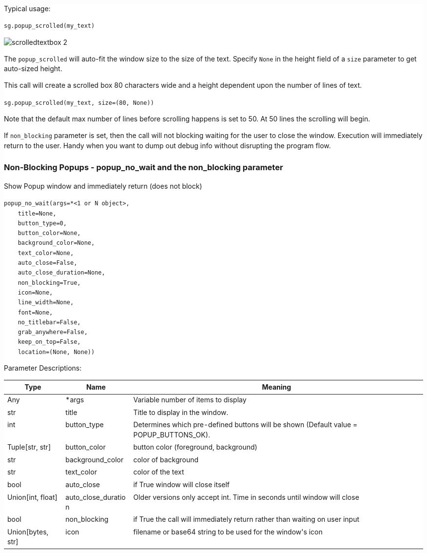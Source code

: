Typical usage:

```python
sg.popup_scrolled(my_text)
```

![scrolledtextbox 2](https://user-images.githubusercontent.com/13696193/43667324-712aa0d4-9745-11e8-83a9-a0d0570d0865.jpg)

The `popup_scrolled` will auto-fit the window size to the size of the text.  Specify `None` in the height field of a `size` parameter to get auto-sized height. 

This call will create a scrolled box 80 characters wide and a height dependent upon the number of lines of text. 

`sg.popup_scrolled(my_text, size=(80, None))`  

Note that the default max number of lines before scrolling happens is set to 50. At 50 lines the scrolling will begin. 

If `non_blocking` parameter is set, then  the call will not blocking waiting for the user to close the window.  Execution will immediately return to the user.  Handy when you want to dump out debug info without disrupting the program flow. 

### Non-Blocking Popups - popup_no_wait and the non_blocking parameter

Show Popup window and immediately return (does not block)

```
popup_no_wait(args=*<1 or N object>,
    title=None,
    button_type=0,
    button_color=None,
    background_color=None,
    text_color=None,
    auto_close=False,
    auto_close_duration=None,
    non_blocking=True,
    icon=None,
    line_width=None,
    font=None,
    no_titlebar=False,
    grab_anywhere=False,
    keep_on_top=False,
    location=(None, None))
```

Parameter Descriptions:

|Type|Name|Meaning|
|--|--|--|
|             Any             |        *args        | Variable number of items to display |
|             str             |        title        | Title to display in the window. |
|             int             |     button_type     | Determines which pre-defined buttons will be shown (Default value = POPUP_BUTTONS_OK). |
|       Tuple[str, str]       |    button_color     | button color (foreground, background) |
|             str             |  background_color   | color of background |
|             str             |     text_color      | color of the text |
|            bool             |     auto_close      | if True window will close itself |
|      Union[int, float]      | auto_close_duration | Older versions only accept int. Time in seconds until window will close |
|            bool             |    non_blocking     | if True the call will immediately return rather than waiting on user input |
|      Union[bytes, str]      |        icon         | filename or base64 string to be used for the window's icon |